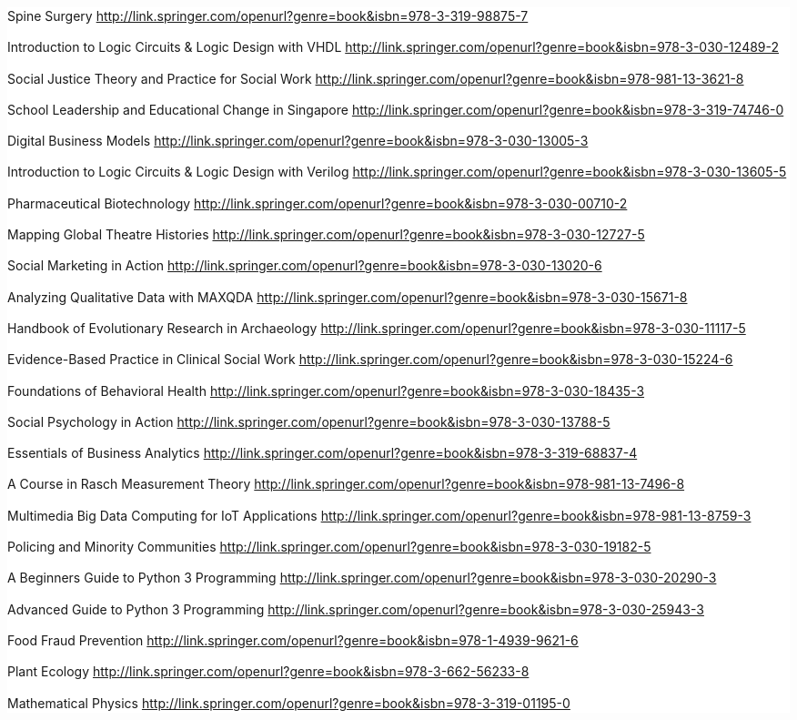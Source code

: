 Spine Surgery http://link.springer.com/openurl?genre=book&isbn=978-3-319-98875-7

Introduction to Logic Circuits & Logic Design with VHDL http://link.springer.com/openurl?genre=book&isbn=978-3-030-12489-2

Social Justice Theory and Practice for Social Work http://link.springer.com/openurl?genre=book&isbn=978-981-13-3621-8

School Leadership and Educational Change in Singapore http://link.springer.com/openurl?genre=book&isbn=978-3-319-74746-0

Digital Business Models http://link.springer.com/openurl?genre=book&isbn=978-3-030-13005-3

Introduction to Logic Circuits & Logic Design with Verilog http://link.springer.com/openurl?genre=book&isbn=978-3-030-13605-5

Pharmaceutical Biotechnology http://link.springer.com/openurl?genre=book&isbn=978-3-030-00710-2

Mapping Global Theatre Histories http://link.springer.com/openurl?genre=book&isbn=978-3-030-12727-5

Social Marketing in Action http://link.springer.com/openurl?genre=book&isbn=978-3-030-13020-6

Analyzing Qualitative Data with MAXQDA http://link.springer.com/openurl?genre=book&isbn=978-3-030-15671-8

Handbook of Evolutionary Research in Archaeology http://link.springer.com/openurl?genre=book&isbn=978-3-030-11117-5

Evidence-Based Practice in Clinical Social Work http://link.springer.com/openurl?genre=book&isbn=978-3-030-15224-6

Foundations of Behavioral Health http://link.springer.com/openurl?genre=book&isbn=978-3-030-18435-3

Social Psychology in Action http://link.springer.com/openurl?genre=book&isbn=978-3-030-13788-5

Essentials of Business Analytics http://link.springer.com/openurl?genre=book&isbn=978-3-319-68837-4

A Course in Rasch Measurement Theory http://link.springer.com/openurl?genre=book&isbn=978-981-13-7496-8

Multimedia Big Data Computing for IoT Applications http://link.springer.com/openurl?genre=book&isbn=978-981-13-8759-3

Policing and Minority Communities http://link.springer.com/openurl?genre=book&isbn=978-3-030-19182-5

A Beginners Guide to Python 3 Programming http://link.springer.com/openurl?genre=book&isbn=978-3-030-20290-3

Advanced Guide to Python 3 Programming http://link.springer.com/openurl?genre=book&isbn=978-3-030-25943-3

Food Fraud Prevention http://link.springer.com/openurl?genre=book&isbn=978-1-4939-9621-6

Plant Ecology http://link.springer.com/openurl?genre=book&isbn=978-3-662-56233-8

Mathematical Physics http://link.springer.com/openurl?genre=book&isbn=978-3-319-01195-0
